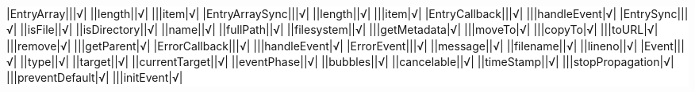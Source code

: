|EntryArray|||√|
||length||√|
|||item|√|
|EntryArraySync|||√|
||length||√|
|||item|√|
|EntryCallback|||√|
|||handleEvent|√|
|EntrySync|||√|
||isFile||√|
||isDirectory||√|
||name||√|
||fullPath||√|
||filesystem||√|
|||getMetadata|√|
|||moveTo|√|
|||copyTo|√|
|||toURL|√|
|||remove|√|
|||getParent|√|
|ErrorCallback|||√|
|||handleEvent|√|
|ErrorEvent|||√|
||message||√|
||filename||√|
||lineno||√|
|Event|||√|
||type||√|
||target||√|
||currentTarget||√|
||eventPhase||√|
||bubbles||√|
||cancelable||√|
||timeStamp||√|
|||stopPropagation|√|
|||preventDefault|√|
|||initEvent|√|